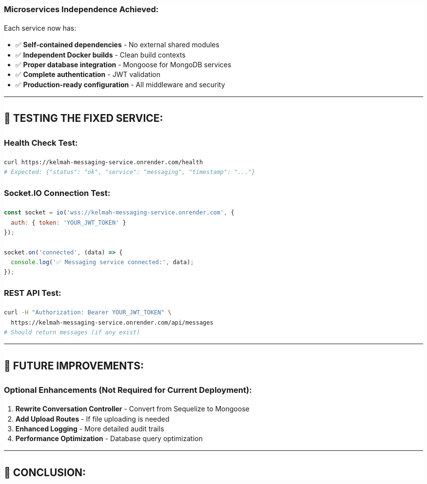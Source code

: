 ### **Microservices Independence Achieved:**
Each service now has:
- ✅ **Self-contained dependencies** - No external shared modules
- ✅ **Independent Docker builds** - Clean build contexts
- ✅ **Proper database integration** - Mongoose for MongoDB services
- ✅ **Complete authentication** - JWT validation
- ✅ **Production-ready configuration** - All middleware and security

---

## 🧪 **TESTING THE FIXED SERVICE:**

### **Health Check Test:**
```bash
curl https://kelmah-messaging-service.onrender.com/health
# Expected: {"status": "ok", "service": "messaging", "timestamp": "..."}
```

### **Socket.IO Connection Test:**
```javascript
const socket = io('wss://kelmah-messaging-service.onrender.com', {
  auth: { token: 'YOUR_JWT_TOKEN' }
});

socket.on('connected', (data) => {
  console.log('✅ Messaging service connected:', data);
});
```

### **REST API Test:**
```bash
curl -H "Authorization: Bearer YOUR_JWT_TOKEN" \
  https://kelmah-messaging-service.onrender.com/api/messages
# Should return messages (if any exist)
```

---

## 🔮 **FUTURE IMPROVEMENTS:**

### **Optional Enhancements (Not Required for Current Deployment):**
1. **Rewrite Conversation Controller** - Convert from Sequelize to Mongoose
2. **Add Upload Routes** - If file uploading is needed
3. **Enhanced Logging** - More detailed audit trails
4. **Performance Optimization** - Database query optimization

---

## 🎉 **CONCLUSION:**
